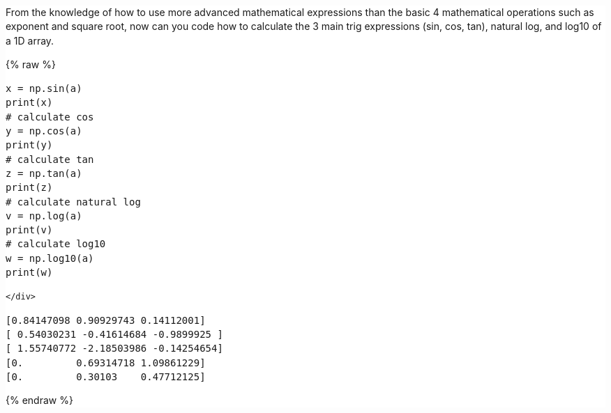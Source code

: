<div class="cell border-box-sizing text_cell rendered"><div class="inner_cell">
<div class="text_cell_render border-box-sizing rendered_html">
<p>From the knowledge of how to use more advanced mathematical expressions than the basic 4 mathematical operations such as exponent and square root, now can you code how to calculate the 3 main trig expressions (sin, cos, tan), natural log, and log10 of a 1D array.</p>

</div>
</div>
</div>
    {% raw %}
    
<div class="cell border-box-sizing code_cell rendered">
<div class="input">

<div class="inner_cell">
    <div class="input_area">
<div class=" highlight hl-ipython3"><pre><span></span><span class="n">x</span> <span class="o">=</span> <span class="n">np</span><span class="o">.</span><span class="n">sin</span><span class="p">(</span><span class="n">a</span><span class="p">)</span>
<span class="nb">print</span><span class="p">(</span><span class="n">x</span><span class="p">)</span>
<span class="c1"># calculate cos</span>
<span class="n">y</span> <span class="o">=</span> <span class="n">np</span><span class="o">.</span><span class="n">cos</span><span class="p">(</span><span class="n">a</span><span class="p">)</span>
<span class="nb">print</span><span class="p">(</span><span class="n">y</span><span class="p">)</span>
<span class="c1"># calculate tan</span>
<span class="n">z</span> <span class="o">=</span> <span class="n">np</span><span class="o">.</span><span class="n">tan</span><span class="p">(</span><span class="n">a</span><span class="p">)</span>
<span class="nb">print</span><span class="p">(</span><span class="n">z</span><span class="p">)</span>
<span class="c1"># calculate natural log</span>
<span class="n">v</span> <span class="o">=</span> <span class="n">np</span><span class="o">.</span><span class="n">log</span><span class="p">(</span><span class="n">a</span><span class="p">)</span>
<span class="nb">print</span><span class="p">(</span><span class="n">v</span><span class="p">)</span>
<span class="c1"># calculate log10</span>
<span class="n">w</span> <span class="o">=</span> <span class="n">np</span><span class="o">.</span><span class="n">log10</span><span class="p">(</span><span class="n">a</span><span class="p">)</span>
<span class="nb">print</span><span class="p">(</span><span class="n">w</span><span class="p">)</span>
</pre></div>

    </div>
</div>
</div>

<div class="output_wrapper">
<div class="output">

<div class="output_area">

<div class="output_subarea output_stream output_stdout output_text">
<pre>[0.84147098 0.90929743 0.14112001]
[ 0.54030231 -0.41614684 -0.9899925 ]
[ 1.55740772 -2.18503986 -0.14254654]
[0.         0.69314718 1.09861229]
[0.         0.30103    0.47712125]
</pre>
</div>
</div>

</div>
</div>

</div>
    {% endraw %}
